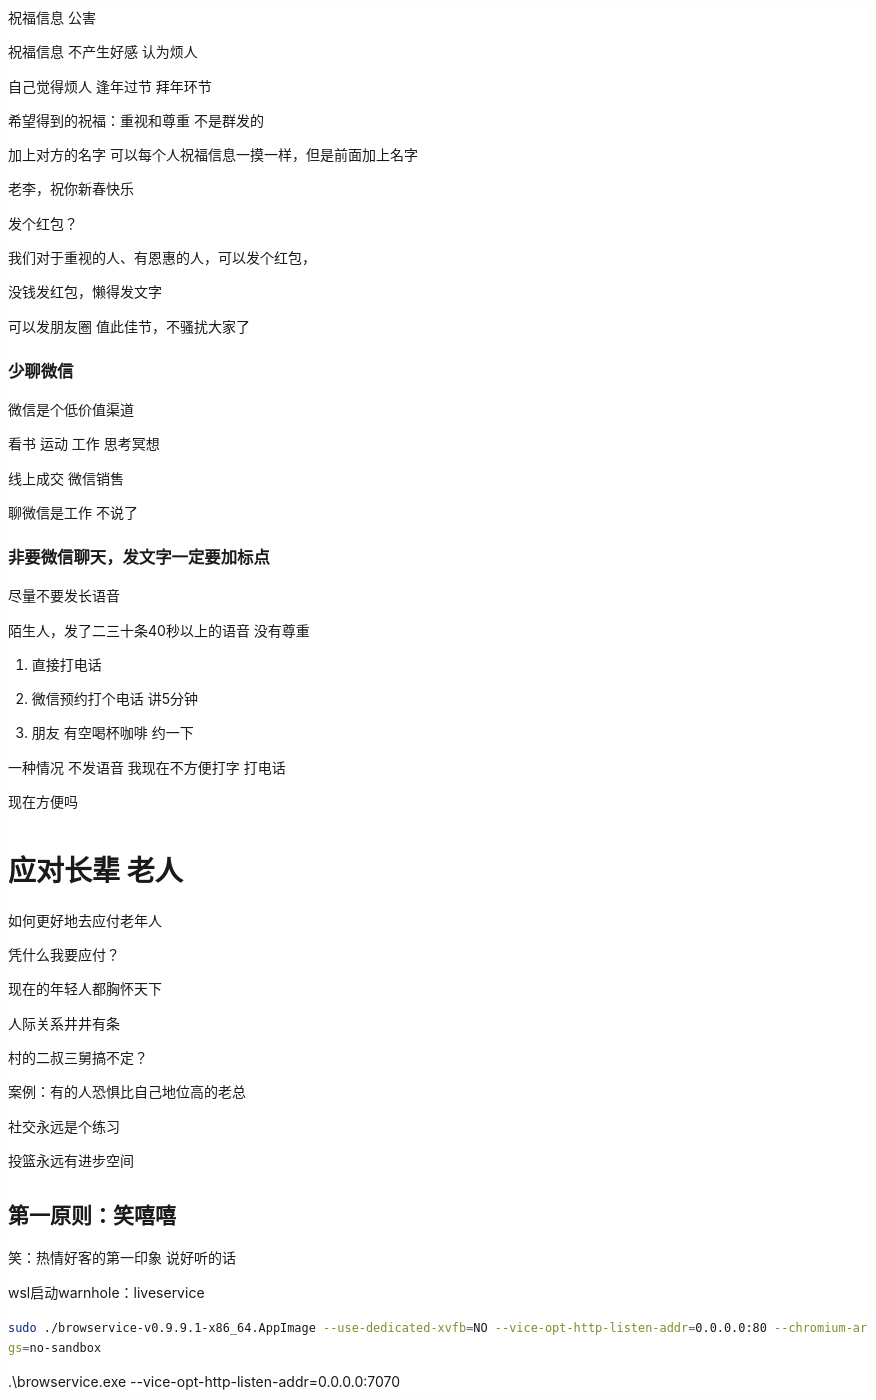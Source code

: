 祝福信息 公害

祝福信息 不产生好感 认为烦人

自己觉得烦人 逢年过节 拜年环节

希望得到的祝福：重视和尊重 不是群发的

加上对方的名字 可以每个人祝福信息一摸一样，但是前面加上名字

老李，祝你新春快乐

发个红包？

我们对于重视的人、有恩惠的人，可以发个红包，

没钱发红包，懒得发文字

可以发朋友圈 值此佳节，不骚扰大家了

### 少聊微信

微信是个低价值渠道 

看书 运动 工作 思考冥想

线上成交 微信销售

聊微信是工作 不说了

### 非要微信聊天，发文字一定要加标点

尽量不要发长语音

陌生人，发了二三十条40秒以上的语音 没有尊重

1. 直接打电话

2. 微信预约打个电话 讲5分钟

3. 朋友 有空喝杯咖啡 约一下

一种情况 不发语音 我现在不方便打字 打电话

现在方便吗


# 应对长辈 老人

如何更好地去应付老年人

凭什么我要应付？

现在的年轻人都胸怀天下

人际关系井井有条

村的二叔三舅搞不定？

案例：有的人恐惧比自己地位高的老总

社交永远是个练习

投篮永远有进步空间

## 第一原则：笑嘻嘻

笑：热情好客的第一印象 说好听的话

wsl启动warnhole：liveservice 

```sh
sudo ./browservice-v0.9.9.1-x86_64.AppImage --use-dedicated-xvfb=NO --vice-opt-http-listen-addr=0.0.0.0:80 --chromium-args=no-sandbox
```

.\browservice.exe --vice-opt-http-listen-addr=0.0.0.0:7070